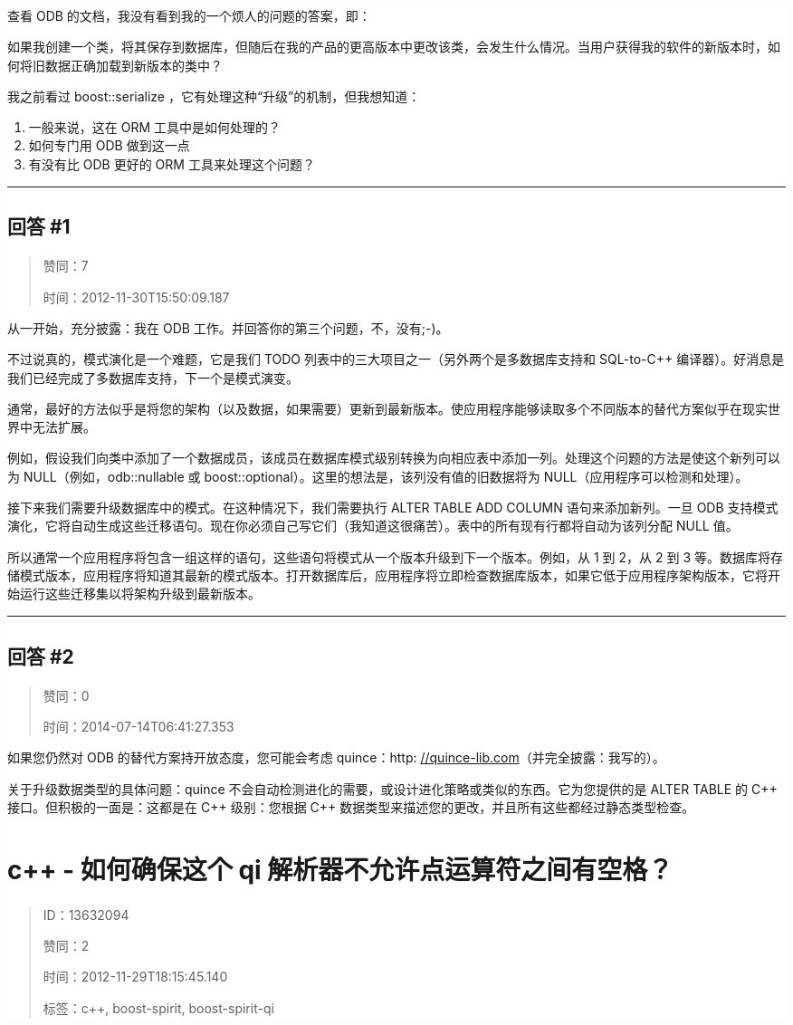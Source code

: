 查看 ODB 的文档，我没有看到我的一个烦人的问题的答案，即：

如果我创建一个类，将其保存到数据库，但随后在我的产品的更高版本中更改该类，会发生什么情况。当用户获得我的软件的新版本时，如何将旧数据正确加载到新版本的类中？

我之前看过 boost::serialize ，它有处理这种“升级”的机制，但我想知道：

1.  一般来说，这在 ORM 工具中是如何处理的？
2.  如何专门用 ODB 做到这一点
3.  有没有比 ODB 更好的 ORM 工具来处理这个问题？

* * *

## 回答 #1

> 赞同：7
> 
> 时间：2012-11-30T15:50:09.187

从一开始，充分披露：我在 ODB 工作。并回答你的第三个问题，不，没有;-)。

不过说真的，模式演化是一个难题，它是我们 TODO 列表中的三大项目之一（另外两个是多数据库支持和 SQL-to-C++ 编译器）。好消息是我们已经完成了多数据库支持，下一个是模式演变。

通常，最好的方法似乎是将您的架构（以及数据，如果需要）更新到最新版本。使应用程序能够读取多个不同版本的替代方案似乎在现实世界中无法扩展。

例如，假设我们向类中添加了一个数据成员，该成员在数据库模式级别转换为向相应表中添加一列。处理这个问题的方法是使这个新列可以为 NULL（例如，odb::nullable 或 boost::optional）。这里的想法是，该列没有值的旧数据将为 NULL（应用程序可以检测和处理）。

接下来我们需要升级数据库中的模式。在这种情况下，我们需要执行 ALTER TABLE ADD COLUMN 语句来添加新列。一旦 ODB 支持模式演化，它将自动生成这些迁移语句。现在你必须自己写它们（我知道这很痛苦）。表中的所有现有行都将自动为该列分配 NULL 值。

所以通常一个应用程序将包含一组这样的语句，这些语句将模式从一个版本升级到下一个版本。例如，从 1 到 2，从 2 到 3 等。数据库将存储模式版本，应用程序将知道其最新的模式版本。打开数据库后，应用程序将立即检查数据库版本，如果它低于应用程序架构版本，它将开始运行这些迁移集以将架构升级到最新版本。

* * *

## 回答 #2

> 赞同：0
> 
> 时间：2014-07-14T06:41:27.353

如果您仍然对 ODB 的替代方案持开放态度，您可能会考虑 quince：http: [//quince-lib.com](http://quince-lib.com)（并完全披露：我写的）。

关于升级数据类型的具体问题：quince 不会自动检测进化的需要，或设计进化策略或类似的东西。它为您提供的是 ALTER TABLE 的 C++ 接口。但积极的一面是：这都是在 C++ 级别：您根据 C++ 数据类型来描述您的更改，并且所有这些都经过静态类型检查。

# c++ - 如何确保这个 qi 解析器不允许点运算符之间有空格？

> ID：13632094
> 
> 赞同：2
> 
> 时间：2012-11-29T18:15:45.140
> 
> 标签：c++, boost-spirit, boost-spirit-qi
